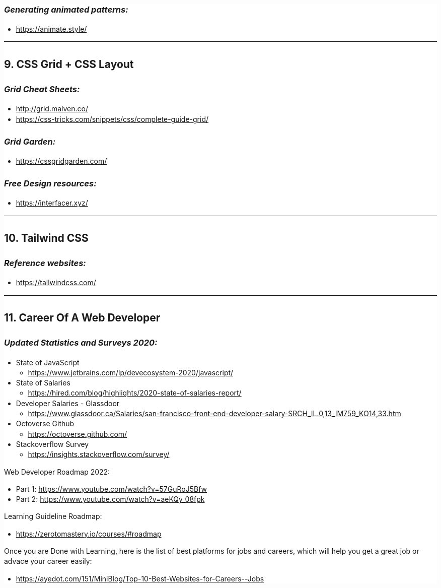 
### *Generating animated patterns:*
*	https://animate.style/


******************************************************************************************
## <a name ="09"></a>9.	__CSS Grid + CSS Layout__

### *Grid Cheat Sheets:*
*	http://grid.malven.co/
* https://css-tricks.com/snippets/css/complete-guide-grid/

### *Grid Garden:*
*	https://cssgridgarden.com/

### *Free Design resources:*
*	https://interfacer.xyz/

******************************************************************************************
## <a name ="10"></a>10.	__Tailwind CSS__

### *Reference websites:*
*	https://tailwindcss.com/
******************************************************************************************
## <a name ="11"></a>11.	__Career Of A Web Developer__

### *Updated Statistics and Surveys 2020:*

*	State of JavaScript
	*	https://www.jetbrains.com/lp/devecosystem-2020/javascript/
*	State of Salaries
	*	https://hired.com/blog/highlights/2020-state-of-salaries-report/
*	Developer Salaries - Glassdoor
	*	https://www.glassdoor.ca/Salaries/san-francisco-front-end-developer-salary-SRCH_IL.0,13_IM759_KO14,33.htm
*	Octoverse Github
	*	https://octoverse.github.com/
*	Stackoverflow Survey
	*	https://insights.stackoverflow.com/survey/
  
Web Developer Roadmap 2022:
*	Part 1: https://www.youtube.com/watch?v=57GuRoJ5Bfw
*	Part 2: https://www.youtube.com/watch?v=aeKQy_08fpk

Learning Guideline Roadmap:
*	https://zerotomastery.io/courses/#roadmap

Once you are Done with Learning, here is the list of best platforms for jobs and careers, which will help you get a great job or advace your career easily:
*	https://ayedot.com/151/MiniBlog/Top-10-Best-Websites-for-Careers--Jobs
